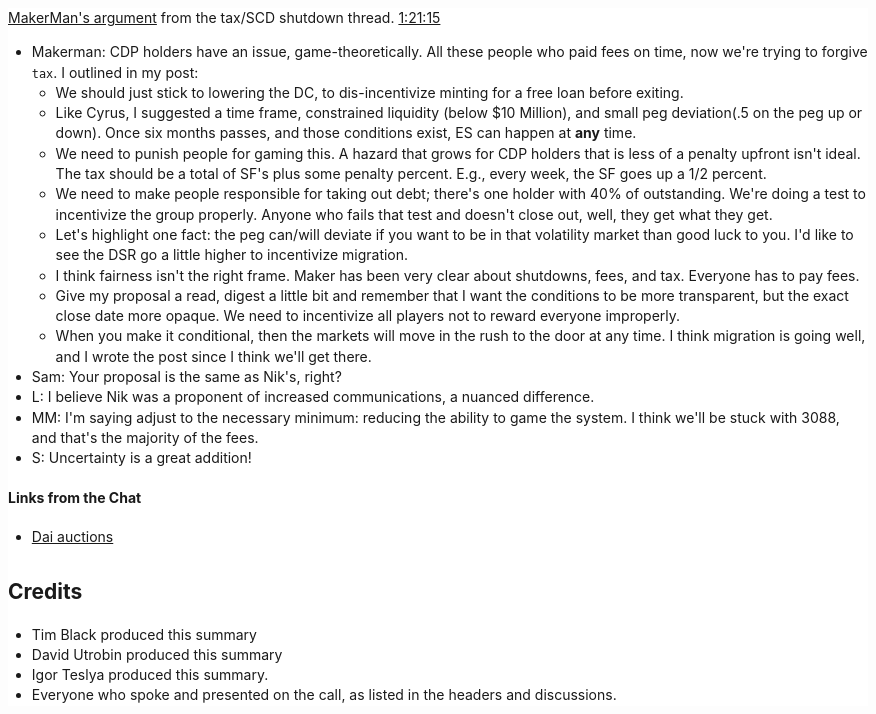 [MakerMan's argument](https://forum.makerdao.com/t/signal-request-discussion-should-we-implement-a-tax-during-scd-shutdown-to-recuperate-unpaid-stability-fees/1166/40?u=twblack88) from the tax/SCD shutdown thread. [1:21:15](https://youtu.be/uBodW6zm7DY?t=4875)

* Makerman: CDP holders have an issue, game-theoretically. All these people who paid fees on time, now we're trying to forgive `tax`. I outlined in my post:
  * We should just stick to lowering the DC, to dis-incentivize minting for a free loan before exiting.
  * Like Cyrus, I suggested a time frame, constrained liquidity \(below $10 Million\), and small peg deviation\(.5 on the peg up or down\). Once six months passes, and those conditions exist, ES can happen at **any** time.
  * We need to punish people for gaming this. A hazard that grows for CDP holders that is less of a penalty upfront isn't ideal. The tax should be a total of SF's plus some penalty percent. E.g., every week, the SF goes up a 1/2 percent.
  * We need to make people responsible for taking out debt; there's one holder with 40% of outstanding. We're doing a test to incentivize the group properly. Anyone who fails that test and doesn't close out, well, they get what they get.
  * Let's highlight one fact: the peg can/will deviate if you want to be in that volatility market than good luck to you. I'd like to see the DSR go a little higher to incentivize migration.
  * I think fairness isn't the right frame. Maker has been very clear about shutdowns, fees, and tax. Everyone has to pay fees.
  * Give my proposal a read, digest a little bit and remember that I want the conditions to be more transparent, but the exact close date more opaque. We need to incentivize all players not to reward everyone improperly.
  * When you make it conditional, then the markets will move in the rush to the door at any time. I think migration is going well, and I wrote the post since I think we'll get there.
* Sam: Your proposal is the same as Nik's, right?
* L: I believe Nik was a proponent of increased communications, a nuanced difference.
* MM: I'm saying adjust to the necessary minimum: reducing the ability to game the system. I think we'll be stuck with 3088, and that's the majority of the fees.
* S: Uncertainty is a great addition!

#### Links from the Chat

* [Dai auctions](https://daiauctions.com/)

## Credits

* Tim Black produced this summary
* David Utrobin produced this summary
* Igor Teslya produced this summary.
* Everyone who spoke and presented on the call, as listed in the headers and discussions.

